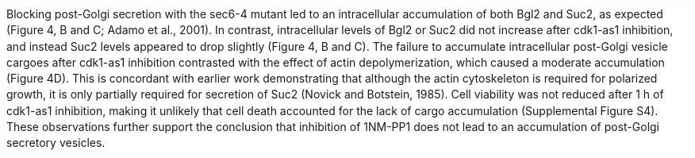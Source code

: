 Blocking post-Golgi secretion with the sec6-4 mutant led to an intracellular accumulation of both Bgl2 and Suc2, as expected (Figure 4, B and  C; Adamo et al., 2001). In contrast, intracellular levels of Bgl2 or Suc2 did not increase after cdk1-as1 inhibition, and instead Suc2 levels appeared to drop slightly (Figure 4, B and C). The failure to accumulate intracellular post-Golgi vesicle cargoes after cdk1-as1 inhibition contrasted with the effect of actin depolymerization, which caused a moderate accumulation (Figure 4D). This is concordant with earlier work demonstrating that although the actin cytoskeleton is required for polarized growth, it is only partially required for secretion of Suc2 (Novick and Botstein, 1985). Cell viability was not reduced after 1 h of cdk1-as1 inhibition, making it unlikely that cell death accounted for the lack of cargo accumulation (Supplemental Figure S4). These observations further support the conclusion that inhibition of 1NM-PP1 does not lead to an accumulation of post-Golgi secretory vesicles.
